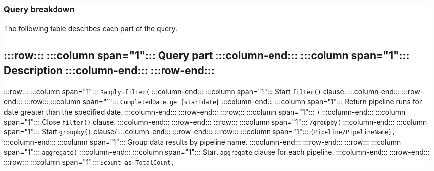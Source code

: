 ### Query breakdown

The following table describes each part of the query.

:::row:::
   :::column span="1":::
   **Query part**
   :::column-end:::
   :::column span="1":::
   **Description**
   :::column-end:::
:::row-end:::
---
:::row:::
   :::column span="1":::
   `$apply=filter(`
   :::column-end:::
   :::column span="1":::
   Start `filter()` clause.
   :::column-end:::
:::row-end:::
:::row:::
   :::column span="1":::
   `CompletedDate ge {startdate}`
   :::column-end:::
   :::column span="1":::
   Return pipeline runs for date greater than the specified date.
   :::column-end:::
:::row-end:::
:::row:::
   :::column span="1":::
   `)`
   :::column-end:::
   :::column span="1":::
   Close `filter()` clause.
   :::column-end:::
:::row-end:::
:::row:::
   :::column span="1":::
   `/groupby(`
   :::column-end:::
   :::column span="1":::
   Start `groupby()` clause/
   :::column-end:::
:::row-end:::
:::row:::
   :::column span="1":::
   `(Pipeline/PipelineName),`
   :::column-end:::
   :::column span="1":::
   Group data results by pipeline name.
   :::column-end:::
:::row-end:::
:::row:::
   :::column span="1":::
   `aggregate(`
   :::column-end:::
   :::column span="1":::
   Start `aggregate` clause for each pipeline.
   :::column-end:::
:::row-end:::
:::row:::
   :::column span="1":::
   `$count as TotalCount,`